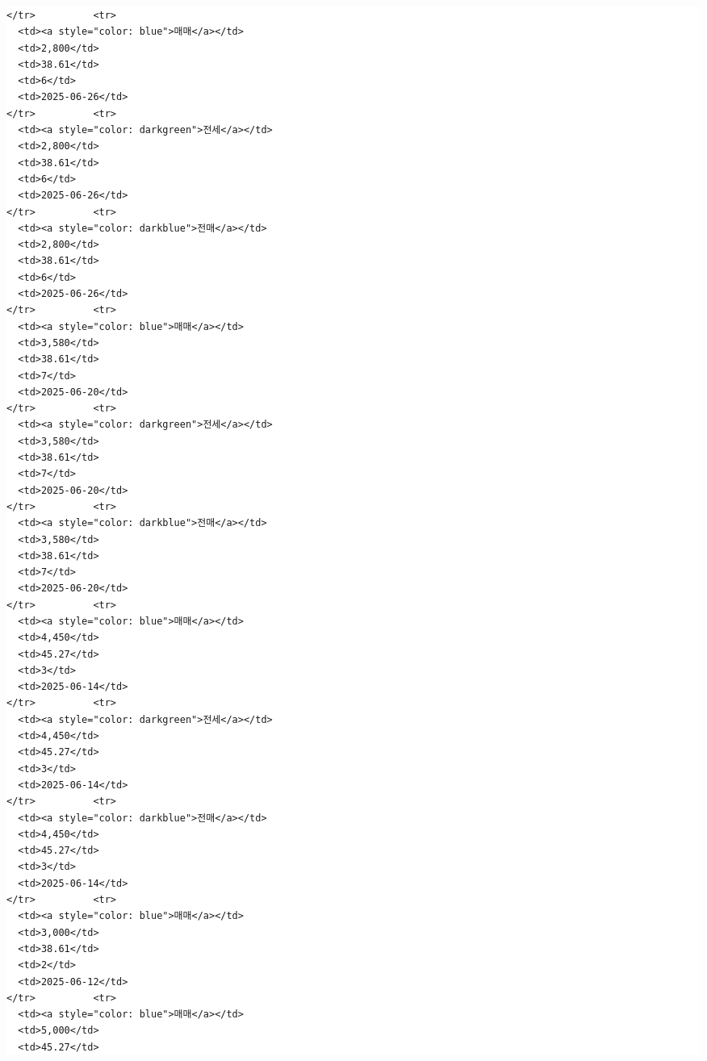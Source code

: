     </tr>          <tr>
      <td><a style="color: blue">매매</a></td>
      <td>2,800</td>
      <td>38.61</td>
      <td>6</td>
      <td>2025-06-26</td>
    </tr>          <tr>
      <td><a style="color: darkgreen">전세</a></td>
      <td>2,800</td>
      <td>38.61</td>
      <td>6</td>
      <td>2025-06-26</td>
    </tr>          <tr>
      <td><a style="color: darkblue">전매</a></td>
      <td>2,800</td>
      <td>38.61</td>
      <td>6</td>
      <td>2025-06-26</td>
    </tr>          <tr>
      <td><a style="color: blue">매매</a></td>
      <td>3,580</td>
      <td>38.61</td>
      <td>7</td>
      <td>2025-06-20</td>
    </tr>          <tr>
      <td><a style="color: darkgreen">전세</a></td>
      <td>3,580</td>
      <td>38.61</td>
      <td>7</td>
      <td>2025-06-20</td>
    </tr>          <tr>
      <td><a style="color: darkblue">전매</a></td>
      <td>3,580</td>
      <td>38.61</td>
      <td>7</td>
      <td>2025-06-20</td>
    </tr>          <tr>
      <td><a style="color: blue">매매</a></td>
      <td>4,450</td>
      <td>45.27</td>
      <td>3</td>
      <td>2025-06-14</td>
    </tr>          <tr>
      <td><a style="color: darkgreen">전세</a></td>
      <td>4,450</td>
      <td>45.27</td>
      <td>3</td>
      <td>2025-06-14</td>
    </tr>          <tr>
      <td><a style="color: darkblue">전매</a></td>
      <td>4,450</td>
      <td>45.27</td>
      <td>3</td>
      <td>2025-06-14</td>
    </tr>          <tr>
      <td><a style="color: blue">매매</a></td>
      <td>3,000</td>
      <td>38.61</td>
      <td>2</td>
      <td>2025-06-12</td>
    </tr>          <tr>
      <td><a style="color: blue">매매</a></td>
      <td>5,000</td>
      <td>45.27</td>